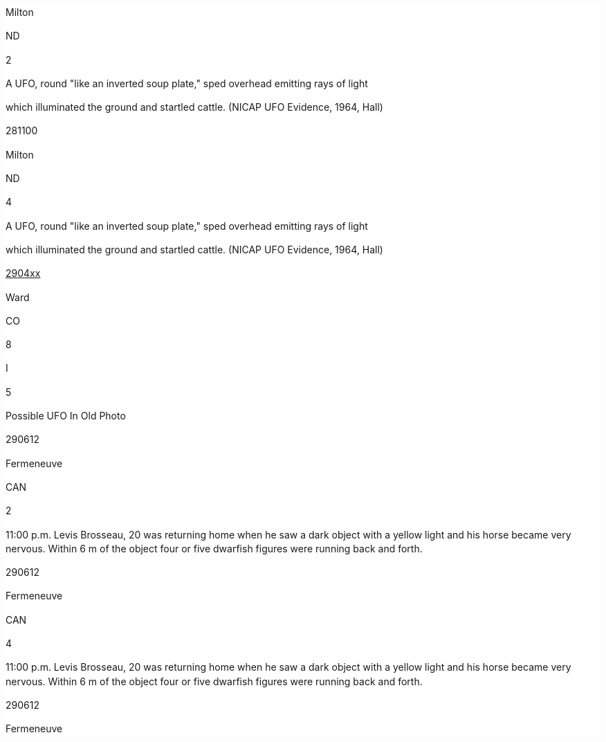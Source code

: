 Milton

ND

2

A UFO, round "like an inverted soup plate," sped overhead emitting rays of light

which illuminated the ground and startled cattle. (NICAP UFO Evidence, 1964, Hall)

281100

Milton

ND

4

A UFO, round "like an inverted soup plate," sped overhead emitting rays of light

which illuminated the ground and startled cattle. (NICAP UFO Evidence, 1964, Hall)

[2904xx](https://www.google.com/url?q=http://www.nicap.org/2904XXward_dir.htm&sa=D&source=editors&ust=1675889624611004&usg=AOvVaw1VMd6sNYNCuP5ctLYvAjQW)

Ward

CO

8

I

5

Possible UFO In Old Photo

290612

Fermeneuve

CAN

2

11:00 p.m. Levis Brosseau, 20 was returning home when he saw a dark object with a yellow light and his horse became very nervous. Within 6 m of the object four or five dwarfish figures were running back and forth.

290612

Fermeneuve

CAN

4

11:00 p.m. Levis Brosseau, 20 was returning home when he saw a dark object with a yellow light and his horse became very nervous. Within 6 m of the object four or five dwarfish figures were running back and forth.

290612

Fermeneuve
